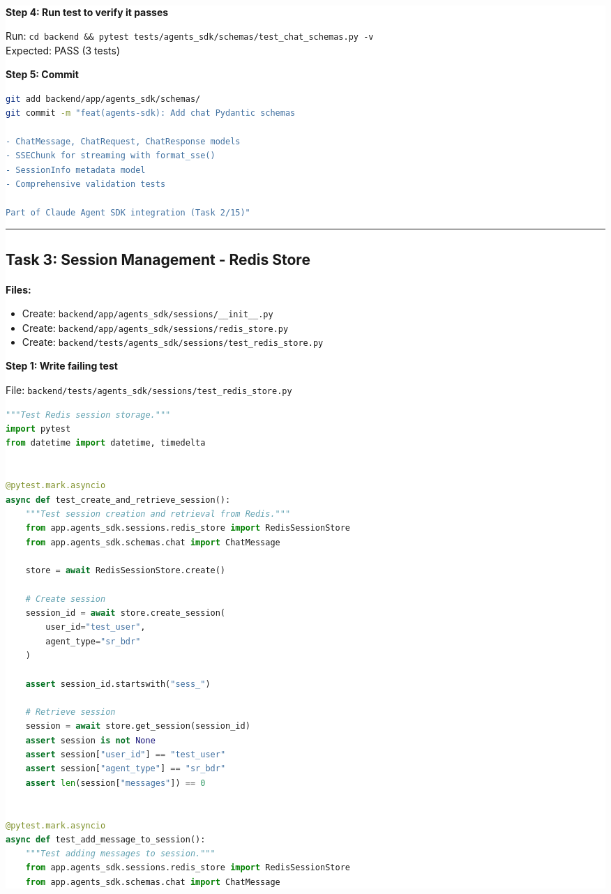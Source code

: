 **Step 4: Run test to verify it passes**

Run: `cd backend && pytest tests/agents_sdk/schemas/test_chat_schemas.py -v`  
Expected: PASS (3 tests)

**Step 5: Commit**

```bash
git add backend/app/agents_sdk/schemas/
git commit -m "feat(agents-sdk): Add chat Pydantic schemas

- ChatMessage, ChatRequest, ChatResponse models
- SSEChunk for streaming with format_sse()
- SessionInfo metadata model
- Comprehensive validation tests

Part of Claude Agent SDK integration (Task 2/15)"
```

---

## Task 3: Session Management - Redis Store

**Files:**
- Create: `backend/app/agents_sdk/sessions/__init__.py`
- Create: `backend/app/agents_sdk/sessions/redis_store.py`
- Create: `backend/tests/agents_sdk/sessions/test_redis_store.py`

**Step 1: Write failing test**

File: `backend/tests/agents_sdk/sessions/test_redis_store.py`

```python
"""Test Redis session storage."""
import pytest
from datetime import datetime, timedelta


@pytest.mark.asyncio
async def test_create_and_retrieve_session():
    """Test session creation and retrieval from Redis."""
    from app.agents_sdk.sessions.redis_store import RedisSessionStore
    from app.agents_sdk.schemas.chat import ChatMessage
    
    store = await RedisSessionStore.create()
    
    # Create session
    session_id = await store.create_session(
        user_id="test_user",
        agent_type="sr_bdr"
    )
    
    assert session_id.startswith("sess_")
    
    # Retrieve session
    session = await store.get_session(session_id)
    assert session is not None
    assert session["user_id"] == "test_user"
    assert session["agent_type"] == "sr_bdr"
    assert len(session["messages"]) == 0


@pytest.mark.asyncio
async def test_add_message_to_session():
    """Test adding messages to session."""
    from app.agents_sdk.sessions.redis_store import RedisSessionStore
    from app.agents_sdk.schemas.chat import ChatMessage
```
